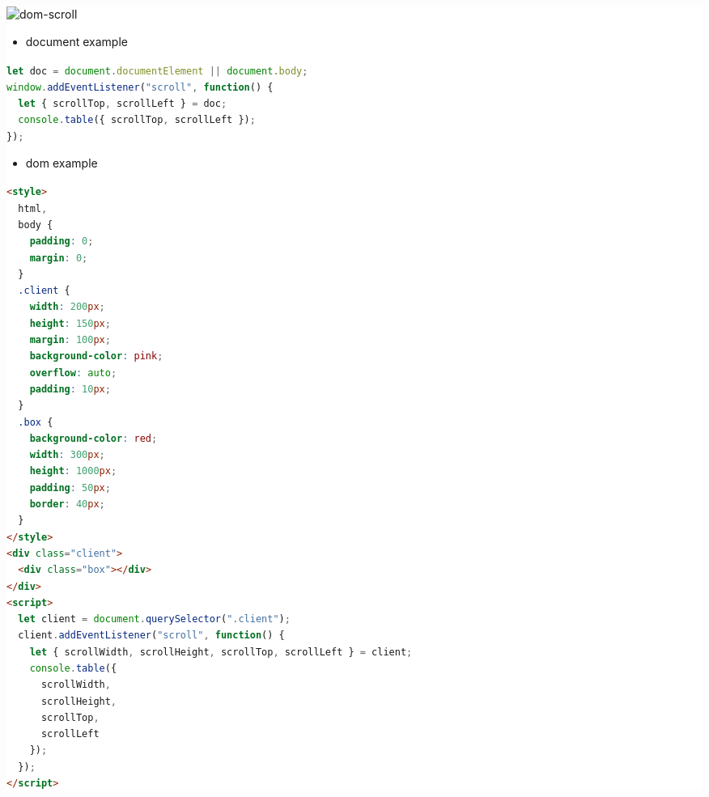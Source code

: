 ![dom-scroll](https://cdn.jsdelivr.net/gh/chengzao/imgbed@main/images/dom-scroll.png)

- document example

```js
let doc = document.documentElement || document.body;
window.addEventListener("scroll", function() {
  let { scrollTop, scrollLeft } = doc;
  console.table({ scrollTop, scrollLeft });
});
```

- dom example

```html
<style>
  html,
  body {
    padding: 0;
    margin: 0;
  }
  .client {
    width: 200px;
    height: 150px;
    margin: 100px;
    background-color: pink;
    overflow: auto;
    padding: 10px;
  }
  .box {
    background-color: red;
    width: 300px;
    height: 1000px;
    padding: 50px;
    border: 40px;
  }
</style>
<div class="client">
  <div class="box"></div>
</div>
<script>
  let client = document.querySelector(".client");
  client.addEventListener("scroll", function() {
    let { scrollWidth, scrollHeight, scrollTop, scrollLeft } = client;
    console.table({
      scrollWidth,
      scrollHeight,
      scrollTop,
      scrollLeft
    });
  });
</script>
```
